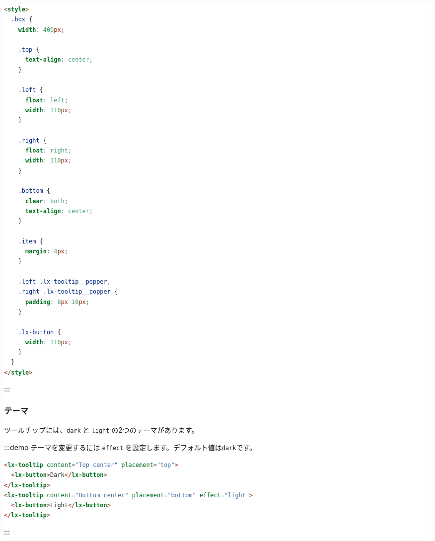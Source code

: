 ```html
<style>
  .box {
    width: 400px;

    .top {
      text-align: center;
    }

    .left {
      float: left;
      width: 110px;
    }

    .right {
      float: right;
      width: 110px;
    }

    .bottom {
      clear: both;
      text-align: center;
    }

    .item {
      margin: 4px;
    }

    .left .lx-tooltip__popper,
    .right .lx-tooltip__popper {
      padding: 8px 10px;
    }

    .lx-button {
      width: 110px;
    }
  }
</style>
```
:::


### テーマ

ツールチップには、`dark` と `light` の2つのテーマがあります。

:::demo テーマを変更するには `effect` を設定します。デフォルト値は`dark`です。
```html
<lx-tooltip content="Top center" placement="top">
  <lx-button>Dark</lx-button>
</lx-tooltip>
<lx-tooltip content="Bottom center" placement="bottom" effect="light">
  <lx-button>Light</lx-button>
</lx-tooltip>
```
:::
